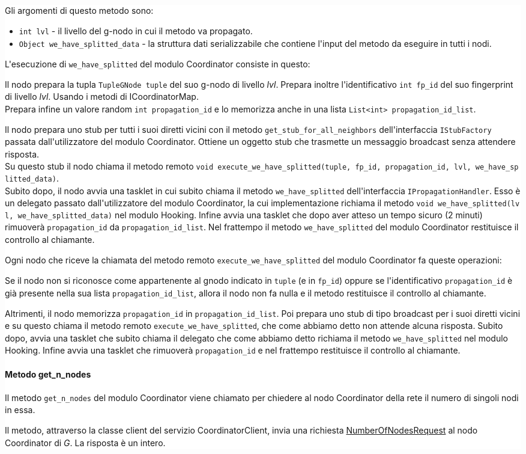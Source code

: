 Gli argomenti di questo metodo sono:

*   `int lvl` - il livello del g-nodo in cui il metodo va propagato.
*   `Object we_have_splitted_data` - la struttura dati serializzabile che contiene l'input del metodo
    da eseguire in tutti i nodi.

L'esecuzione di `we_have_splitted` del modulo Coordinator consiste in questo:

Il nodo prepara la tupla `TupleGNode tuple` del suo g-nodo di livello *lvl*. Prepara inoltre l'identificativo
`int fp_id` del suo fingerprint di livello *lvl*. Usando i metodi di ICoordinatorMap.  
Prepara infine un valore random `int propagation_id` e lo memorizza anche in una lista `List<int> propagation_id_list`.

Il nodo prepara uno stub per tutti i suoi diretti vicini con il metodo `get_stub_for_all_neighbors`
dell'interfaccia `IStubFactory` passata dall'utilizzatore del modulo Coordinator. Ottiene un oggetto
stub che trasmette un messaggio broadcast senza attendere risposta.  
Su questo stub il nodo chiama il metodo remoto
`void execute_we_have_splitted(tuple, fp_id, propagation_id, lvl, we_have_splitted_data)`.  
Subito dopo, il nodo avvia una tasklet in cui subito chiama il metodo `we_have_splitted` dell'interfaccia
`IPropagationHandler`. Esso è un delegato passato dall'utilizzatore del modulo Coordinator, la cui
implementazione richiama il metodo `void we_have_splitted(lvl, we_have_splitted_data)` nel
modulo Hooking. Infine avvia una tasklet che dopo aver atteso un tempo sicuro (2 minuti) rimuoverà
`propagation_id` da `propagation_id_list`. Nel frattempo il metodo `we_have_splitted` del modulo Coordinator
restituisce il controllo al chiamante.

Ogni nodo che riceve la chiamata del metodo remoto `execute_we_have_splitted` del modulo Coordinator
fa queste operazioni:

Se il nodo non si riconosce come appartenente al gnodo indicato in `tuple` (e in `fp_id`) oppure se
l'identificativo `propagation_id` è già presente nella sua lista `propagation_id_list`, allora il nodo
non fa nulla e il metodo restituisce il controllo al chiamante.

Altrimenti, il nodo memorizza `propagation_id` in `propagation_id_list`.
Poi prepara uno stub di tipo broadcast per i suoi diretti vicini e su questo chiama il metodo remoto
`execute_we_have_splitted`, che come abbiamo detto non attende alcuna risposta.
Subito dopo, avvia una tasklet che subito chiama il delegato che come abbiamo detto richiama il metodo `we_have_splitted`
nel modulo Hooking. Infine avvia una tasklet che rimuoverà `propagation_id` e nel frattempo
restituisce il controllo al chiamante.

#### Metodo get_n_nodes

Il metodo `get_n_nodes` del modulo Coordinator viene chiamato per chiedere al nodo Coordinator della rete il numero
di singoli nodi in essa.

Il metodo, attraverso la classe client del servizio CoordinatorClient, invia una richiesta
[NumberOfNodesRequest](#Numero_nodi_nella_rete) al nodo Coordinator di *G*. La risposta è un intero.
